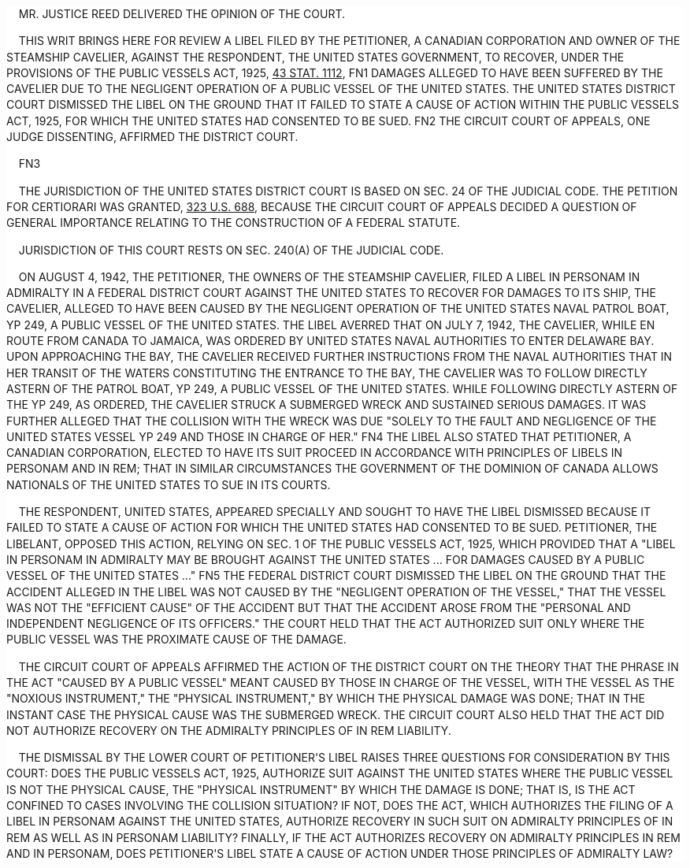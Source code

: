    MR. JUSTICE REED DELIVERED THE OPINION OF THE COURT.

    THIS WRIT BRINGS HERE FOR REVIEW A LIBEL FILED BY THE PETITIONER, A CANADIAN CORPORATION AND OWNER OF THE STEAMSHIP CAVELIER, AGAINST THE RESPONDENT, THE UNITED STATES GOVERNMENT, TO RECOVER, UNDER THE PROVISIONS OF THE PUBLIC VESSELS ACT, 1925, [43 STAT. 1112][/us/stat/43/1112],  FN1 DAMAGES ALLEGED TO HAVE BEEN SUFFERED BY THE CAVELIER DUE TO THE NEGLIGENT OPERATION OF A PUBLIC VESSEL OF THE UNITED STATES.  THE UNITED STATES DISTRICT COURT DISMISSED THE LIBEL ON THE GROUND THAT IT FAILED TO STATE A CAUSE OF ACTION WITHIN THE PUBLIC VESSELS ACT, 1925, FOR WHICH THE UNITED STATES HAD CONSENTED TO BE SUED.  FN2  THE CIRCUIT COURT OF APPEALS, ONE JUDGE DISSENTING, AFFIRMED THE DISTRICT COURT.

    FN3

    THE JURISDICTION OF THE UNITED STATES DISTRICT COURT IS BASED ON SEC. 24 OF THE JUDICIAL CODE.  THE PETITION FOR CERTIORARI WAS GRANTED, [323 U.S. 688][/us/courts/scotus/usReporter/323/688], BECAUSE THE CIRCUIT COURT OF APPEALS DECIDED A QUESTION OF GENERAL IMPORTANCE RELATING TO THE CONSTRUCTION OF A FEDERAL STATUTE.

    JURISDICTION OF THIS COURT RESTS ON SEC. 240(A) OF THE JUDICIAL CODE.

    ON AUGUST 4, 1942, THE PETITIONER, THE OWNERS OF THE STEAMSHIP CAVELIER, FILED A LIBEL IN PERSONAM IN ADMIRALTY IN A FEDERAL DISTRICT COURT AGAINST THE UNITED STATES TO RECOVER FOR DAMAGES TO ITS SHIP, THE CAVELIER, ALLEGED TO HAVE BEEN CAUSED BY THE NEGLIGENT OPERATION OF THE UNITED STATES NAVAL PATROL BOAT, YP 249, A PUBLIC VESSEL OF THE UNITED STATES.  THE LIBEL AVERRED THAT ON JULY 7, 1942, THE CAVELIER, WHILE EN ROUTE FROM CANADA TO JAMAICA, WAS ORDERED BY UNITED STATES NAVAL AUTHORITIES TO ENTER DELAWARE BAY.  UPON APPROACHING THE BAY, THE CAVELIER RECEIVED FURTHER INSTRUCTIONS FROM THE NAVAL AUTHORITIES THAT IN HER TRANSIT OF THE WATERS CONSTITUTING THE ENTRANCE TO THE BAY, THE CAVELIER WAS TO FOLLOW DIRECTLY ASTERN OF THE PATROL BOAT, YP 249, A PUBLIC VESSEL OF THE UNITED STATES.  WHILE FOLLOWING DIRECTLY ASTERN OF THE YP 249, AS ORDERED, THE CAVELIER STRUCK A SUBMERGED WRECK AND SUSTAINED SERIOUS DAMAGES.  IT WAS FURTHER ALLEGED THAT THE COLLISION WITH THE WRECK WAS DUE "SOLELY TO THE FAULT AND NEGLIGENCE OF THE UNITED STATES VESSEL YP 249 AND THOSE IN CHARGE OF HER."  FN4  THE LIBEL ALSO STATED THAT PETITIONER, A CANADIAN CORPORATION, ELECTED TO HAVE ITS SUIT PROCEED IN ACCORDANCE WITH PRINCIPLES OF LIBELS IN PERSONAM AND IN REM; THAT IN SIMILAR CIRCUMSTANCES THE GOVERNMENT OF THE DOMINION OF CANADA ALLOWS NATIONALS OF THE UNITED STATES TO SUE IN ITS COURTS.

    THE RESPONDENT, UNITED STATES, APPEARED SPECIALLY AND SOUGHT TO HAVE THE LIBEL DISMISSED BECAUSE IT FAILED TO STATE A CAUSE OF ACTION FOR WHICH THE UNITED STATES HAD CONSENTED TO BE SUED.  PETITIONER, THE LIBELANT, OPPOSED THIS ACTION, RELYING ON SEC. 1 OF THE PUBLIC VESSELS ACT, 1925, WHICH PROVIDED THAT A "LIBEL IN PERSONAM IN ADMIRALTY MAY BE BROUGHT AGAINST THE UNITED STATES ...  FOR DAMAGES CAUSED BY A PUBLIC VESSEL OF THE UNITED STATES  ..."  FN5  THE FEDERAL DISTRICT COURT DISMISSED THE LIBEL ON THE GROUND THAT THE ACCIDENT ALLEGED IN THE LIBEL WAS NOT CAUSED BY THE "NEGLIGENT OPERATION OF THE VESSEL," THAT THE VESSEL WAS NOT THE "EFFICIENT CAUSE" OF THE ACCIDENT BUT THAT THE ACCIDENT AROSE FROM THE "PERSONAL AND INDEPENDENT NEGLIGENCE OF ITS OFFICERS."  THE COURT HELD THAT THE ACT AUTHORIZED SUIT ONLY WHERE THE PUBLIC VESSEL WAS THE PROXIMATE CAUSE OF THE DAMAGE.

    THE CIRCUIT COURT OF APPEALS AFFIRMED THE ACTION OF THE DISTRICT COURT ON THE THEORY THAT THE PHRASE IN THE ACT "CAUSED BY A PUBLIC VESSEL" MEANT CAUSED BY THOSE IN CHARGE OF THE VESSEL, WITH THE VESSEL AS THE "NOXIOUS INSTRUMENT," THE "PHYSICAL INSTRUMENT," BY WHICH THE PHYSICAL DAMAGE WAS DONE; THAT IN THE INSTANT CASE THE PHYSICAL CAUSE WAS THE SUBMERGED WRECK.  THE CIRCUIT COURT ALSO HELD THAT THE ACT DID NOT AUTHORIZE RECOVERY ON THE ADMIRALTY PRINCIPLES OF IN REM LIABILITY.

    THE DISMISSAL BY THE LOWER COURT OF PETITIONER'S LIBEL RAISES THREE QUESTIONS FOR CONSIDERATION BY THIS COURT:  DOES THE PUBLIC VESSELS ACT, 1925, AUTHORIZE SUIT AGAINST THE UNITED STATES WHERE THE PUBLIC VESSEL IS NOT THE PHYSICAL CAUSE, THE "PHYSICAL INSTRUMENT" BY WHICH THE DAMAGE IS DONE; THAT IS, IS THE ACT CONFINED TO CASES INVOLVING THE COLLISION SITUATION?  IF NOT, DOES THE ACT, WHICH AUTHORIZES THE FILING OF A LIBEL IN PERSONAM AGAINST THE UNITED STATES, AUTHORIZE RECOVERY IN SUCH SUIT ON ADMIRALTY PRINCIPLES OF IN REM AS WELL AS IN PERSONAM LIABILITY?  FINALLY, IF THE ACT AUTHORIZES RECOVERY ON ADMIRALTY PRINCIPLES IN REM AND IN PERSONAM, DOES PETITIONER'S LIBEL STATE A CAUSE OF ACTION UNDER THOSE PRINCIPLES OF ADMIRALTY LAW?


[/us/courts/scotus/usReporter/324/215]: https://publicdocs.github.io/go/links?ns=uslm-x&ref=%2Fus%2Fcourts%2Fscotus%2FusReporter%2F324%2F215
[/us/courts/scotus/usReporter/189/158]: https://publicdocs.github.io/go/links?ns=uslm-x&ref=%2Fus%2Fcourts%2Fscotus%2FusReporter%2F189%2F158
[/us/courts/scotus/usReporter/323/688]: https://publicdocs.github.io/go/links?ns=uslm-x&ref=%2Fus%2Fcourts%2Fscotus%2FusReporter%2F323%2F688
[/us/stat/43/1112]: https://publicdocs.github.io/go/links?ns=uslm&ref=%2Fus%2Fstat%2F43%2F1112
[/us/courts/scotus/usReporter/323/688]: https://publicdocs.github.io/go/links?ns=uslm-x&ref=%2Fus%2Fcourts%2Fscotus%2FusReporter%2F323%2F688
[/us/stat/39/728]: https://publicdocs.github.io/go/links?ns=uslm&ref=%2Fus%2Fstat%2F39%2F728
[/us/courts/scotus/usReporter/250/246]: https://publicdocs.github.io/go/links?ns=uslm-x&ref=%2Fus%2Fcourts%2Fscotus%2FusReporter%2F250%2F246
[/us/stat/41/525]: https://publicdocs.github.io/go/links?ns=uslm&ref=%2Fus%2Fstat%2F41%2F525
[/us/courts/scotus/usReporter/272/675]: https://publicdocs.github.io/go/links?ns=uslm-x&ref=%2Fus%2Fcourts%2Fscotus%2FusReporter%2F272%2F675
[/us/stat/43/1112]: https://publicdocs.github.io/go/links?ns=uslm&ref=%2Fus%2Fstat%2F43%2F1112
[/us/stat/41/525]: https://publicdocs.github.io/go/links?ns=uslm&ref=%2Fus%2Fstat%2F41%2F525
[/us/courts/scotus/usReporter/312/584]: https://publicdocs.github.io/go/links?ns=uslm-x&ref=%2Fus%2Fcourts%2Fscotus%2FusReporter%2F312%2F584
[/us/courts/scotus/usReporter/250/246]: https://publicdocs.github.io/go/links?ns=uslm-x&ref=%2Fus%2Fcourts%2Fscotus%2FusReporter%2F250%2F246
[/us/courts/scotus/usReporter/267/122]: https://publicdocs.github.io/go/links?ns=uslm-x&ref=%2Fus%2Fcourts%2Fscotus%2FusReporter%2F267%2F122
[/us/courts/scotus/usReporter/295/229]: https://publicdocs.github.io/go/links?ns=uslm-x&ref=%2Fus%2Fcourts%2Fscotus%2FusReporter%2F295%2F229
[/us/courts/scotus/usReporter/157/386]: https://publicdocs.github.io/go/links?ns=uslm-x&ref=%2Fus%2Fcourts%2Fscotus%2FusReporter%2F157%2F386
[/us/courts/scotus/usReporter/170/113]: https://publicdocs.github.io/go/links?ns=uslm-x&ref=%2Fus%2Fcourts%2Fscotus%2FusReporter%2F170%2F113
[/us/courts/scotus/usReporter/181/464]: https://publicdocs.github.io/go/links?ns=uslm-x&ref=%2Fus%2Fcourts%2Fscotus%2FusReporter%2F181%2F464
[/us/stat/43/1112]: https://publicdocs.github.io/go/links?ns=uslm&ref=%2Fus%2Fstat%2F43%2F1112
[/us/courts/scotus/usReporter/189/158]: https://publicdocs.github.io/go/links?ns=uslm-x&ref=%2Fus%2Fcourts%2Fscotus%2FusReporter%2F189%2F158
[/us/courts/scotus/usReporter/189/158]: https://publicdocs.github.io/go/links?ns=uslm-x&ref=%2Fus%2Fcourts%2Fscotus%2FusReporter%2F189%2F158
[/us/courts/scotus/usReporter/272/675]: https://publicdocs.github.io/go/links?ns=uslm-x&ref=%2Fus%2Fcourts%2Fscotus%2FusReporter%2F272%2F675
[/us/courts/scotus/usReporter/170/113]: https://publicdocs.github.io/go/links?ns=uslm-x&ref=%2Fus%2Fcourts%2Fscotus%2FusReporter%2F170%2F113
[/us/stat/43/1112]: https://publicdocs.github.io/go/links?ns=uslm&ref=%2Fus%2Fstat%2F43%2F1112
[/us/stat/39/730]: https://publicdocs.github.io/go/links?ns=uslm&ref=%2Fus%2Fstat%2F39%2F730
[/us/stat/41/525]: https://publicdocs.github.io/go/links?ns=uslm&ref=%2Fus%2Fstat%2F41%2F525
[/us/stat/41/526]: https://publicdocs.github.io/go/links?ns=uslm&ref=%2Fus%2Fstat%2F41%2F526
[/us/stat/41/527]: https://publicdocs.github.io/go/links?ns=uslm&ref=%2Fus%2Fstat%2F41%2F527
[/us/stat/43/1112]: https://publicdocs.github.io/go/links?ns=uslm&ref=%2Fus%2Fstat%2F43%2F1112
[/us/stat/43/1112]: https://publicdocs.github.io/go/links?ns=uslm&ref=%2Fus%2Fstat%2F43%2F1112
[/us/stat/43/1113]: https://publicdocs.github.io/go/links?ns=uslm&ref=%2Fus%2Fstat%2F43%2F1113
[/us/stat/43/1112]: https://publicdocs.github.io/go/links?ns=uslm&ref=%2Fus%2Fstat%2F43%2F1112
[/us/stat/41/525]: https://publicdocs.github.io/go/links?ns=uslm&ref=%2Fus%2Fstat%2F41%2F525
[/us/courts/scotus/usReporter/272/675]: https://publicdocs.github.io/go/links?ns=uslm-x&ref=%2Fus%2Fcourts%2Fscotus%2FusReporter%2F272%2F675
[/us/usc/t46/s743]: https://publicdocs.github.io/go/links?ns=uslm&ref=%2Fus%2Fusc%2Ft46%2Fs743
[/us/courts/scotus/usReporter/105/626]: https://publicdocs.github.io/go/links?ns=uslm-x&ref=%2Fus%2Fcourts%2Fscotus%2FusReporter%2F105%2F626
[/us/courts/scotus/usReporter/272/675]: https://publicdocs.github.io/go/links?ns=uslm-x&ref=%2Fus%2Fcourts%2Fscotus%2FusReporter%2F272%2F675
[/us/courts/scotus/usReporter/142/479]: https://publicdocs.github.io/go/links?ns=uslm-x&ref=%2Fus%2Fcourts%2Fscotus%2FusReporter%2F142%2F479